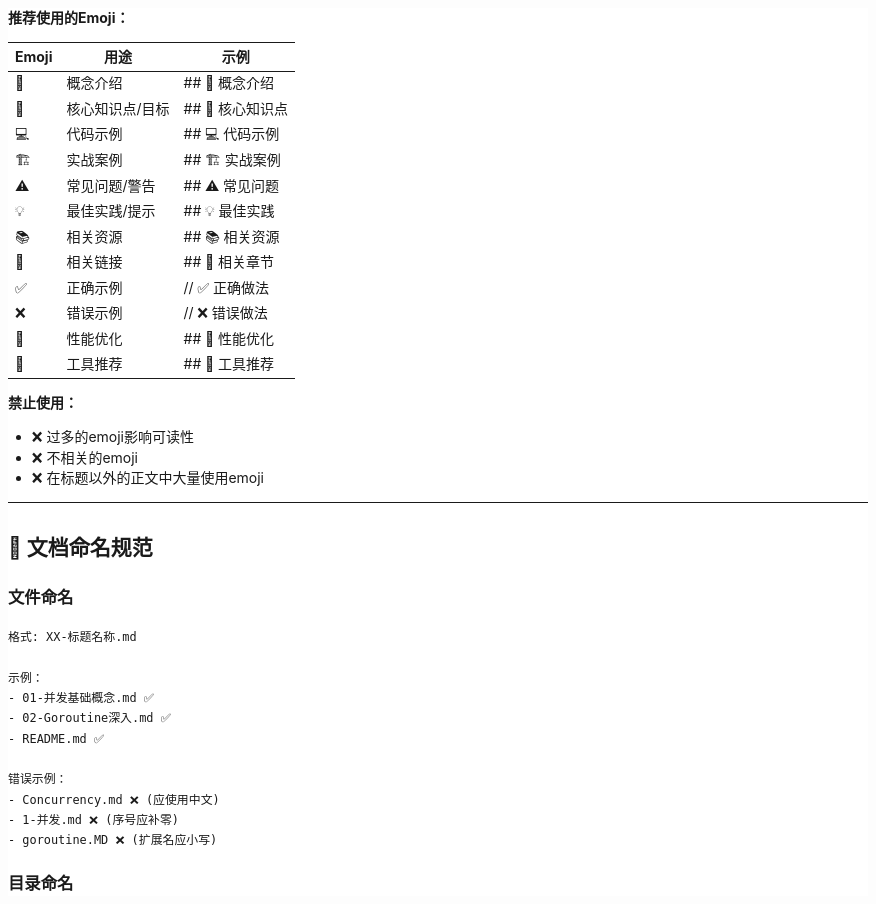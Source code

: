 **推荐使用的Emoji：**

| Emoji | 用途 | 示例 |
|-------|------|------|
| 📖 | 概念介绍 | ## 📖 概念介绍 |
| 🎯 | 核心知识点/目标 | ## 🎯 核心知识点 |
| 💻 | 代码示例 | ## 💻 代码示例 |
| 🏗️ | 实战案例 | ## 🏗️ 实战案例 |
| ⚠️ | 常见问题/警告 | ## ⚠️ 常见问题 |
| 💡 | 最佳实践/提示 | ## 💡 最佳实践 |
| 📚 | 相关资源 | ## 📚 相关资源 |
| 🔗 | 相关链接 | ## 🔗 相关章节 |
| ✅ | 正确示例 | // ✅ 正确做法 |
| ❌ | 错误示例 | // ❌ 错误做法 |
| 🚀 | 性能优化 | ## 🚀 性能优化 |
| 🔧 | 工具推荐 | ## 🔧 工具推荐 |

**禁止使用：**

- ❌ 过多的emoji影响可读性
- ❌ 不相关的emoji
- ❌ 在标题以外的正文中大量使用emoji

---

## 📝 文档命名规范

### 文件命名

```
格式: XX-标题名称.md

示例：
- 01-并发基础概念.md ✅
- 02-Goroutine深入.md ✅
- README.md ✅

错误示例：
- Concurrency.md ❌ (应使用中文)
- 1-并发.md ❌ (序号应补零)
- goroutine.MD ❌ (扩展名应小写)
```

### 目录命名
